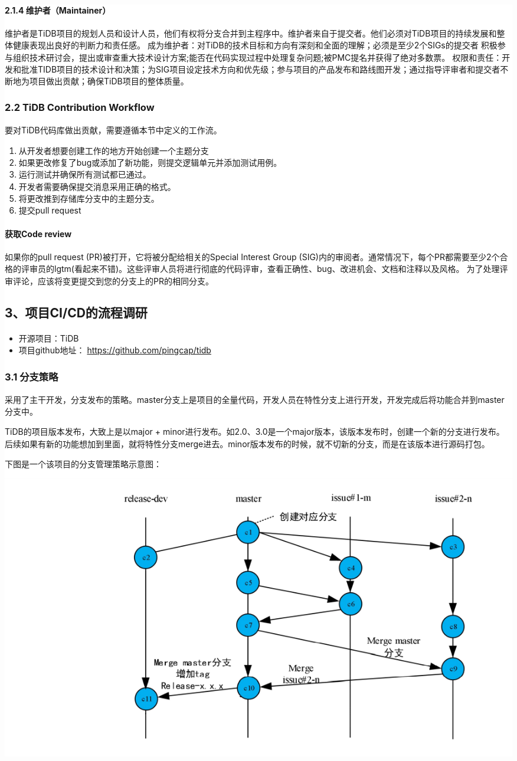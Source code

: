 #### 2.1.4 维护者（Maintainer）
维护者是TiDB项目的规划人员和设计人员，他们有权将分支合并到主程序中。维护者来自于提交者。他们必须对TiDB项目的持续发展和整体健康表现出良好的判断力和责任感。
成为维护者：对TiDB的技术目标和方向有深刻和全面的理解；必须是至少2个SIGs的提交者
积极参与组织技术研讨会，提出或审查重大技术设计方案;能否在代码实现过程中处理复杂问题;被PMC提名并获得了绝对多数票。
权限和责任：开发和批准TIDB项目的技术设计和决策；为SIG项目设定技术方向和优先级；参与项目的产品发布和路线图开发；通过指导评审者和提交者不断地为项目做出贡献；确保TiDB项目的整体质量。

### 2.2 TiDB Contribution Workflow
要对TiDB代码库做出贡献，需要遵循本节中定义的工作流。
1. 从开发者想要创建工作的地方开始创建一个主题分支
2. 如果更改修复了bug或添加了新功能，则提交逻辑单元并添加测试用例。
3. 运行测试并确保所有测试都已通过。
4. 开发者需要确保提交消息采用正确的格式。
5. 将更改推到存储库分支中的主题分支。
6. 提交pull request

#### 获取Code review
如果你的pull request (PR)被打开，它将被分配给相关的Special Interest Group (SIG)内的审阅者。通常情况下，每个PR都需要至少2个合格的评审员的lgtm(看起来不错)。这些评审人员将进行彻底的代码评审，查看正确性、bug、改进机会、文档和注释以及风格。
为了处理评审评论，应该将变更提交到您的分支上的PR的相同分支。

## 3、项目CI/CD的流程调研
- 开源项目：TiDB
- 项目github地址： https://github.com/pingcap/tidb
### 3.1 分支策略
采用了主干开发，分支发布的策略。master分支上是项目的全量代码，开发人员在特性分支上进行开发，开发完成后将功能合并到master分支中。

TiDB的项目版本发布，大致上是以major + minor进行发布。如2.0、3.0是一个major版本，该版本发布时，创建一个新的分支进行发布。后续如果有新的功能想加到里面，就将特性分支merge进去。minor版本发布的时候，就不切新的分支，而是在该版本进行源码打包。

下图是一个该项目的分支管理策略示意图：

![image-20210625133944234](./分支策略.png)
